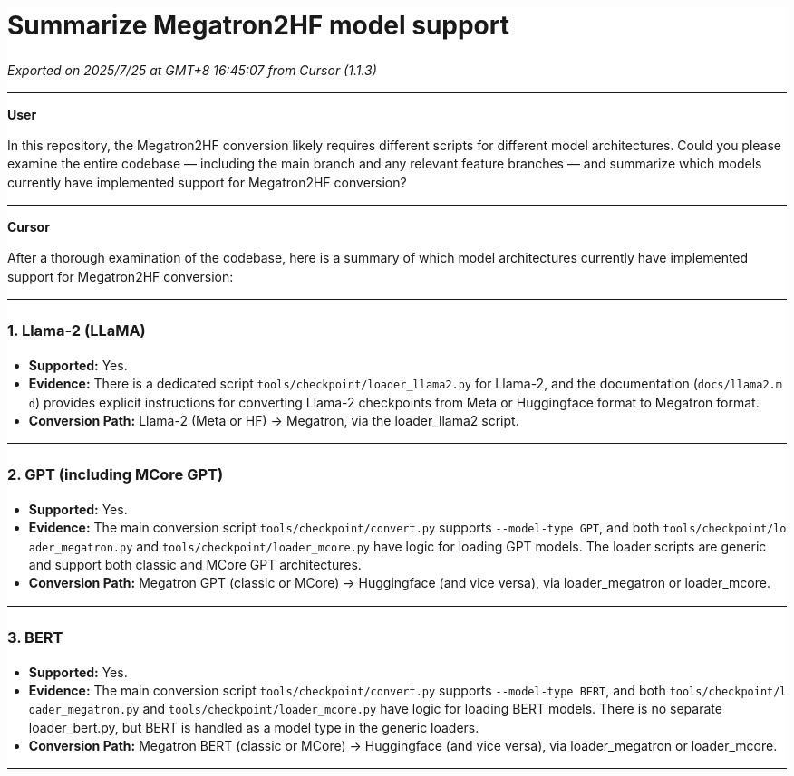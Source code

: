 # Summarize Megatron2HF model support
_Exported on 2025/7/25 at GMT+8 16:45:07 from Cursor (1.1.3)_

---

**User**

In this repository, the Megatron2HF conversion likely requires different scripts for different model architectures. Could you please examine the entire codebase — including the main branch and any relevant feature branches — and summarize which models currently have implemented support for Megatron2HF conversion?

---

**Cursor**

After a thorough examination of the codebase, here is a summary of which model architectures currently have implemented support for Megatron2HF conversion:

---

### 1. **Llama-2 (LLaMA)**
- **Supported:** Yes.
- **Evidence:** There is a dedicated script `tools/checkpoint/loader_llama2.py` for Llama-2, and the documentation (`docs/llama2.md`) provides explicit instructions for converting Llama-2 checkpoints from Meta or Huggingface format to Megatron format.
- **Conversion Path:** Llama-2 (Meta or HF) → Megatron, via the loader_llama2 script.

---

### 2. **GPT (including MCore GPT)**
- **Supported:** Yes.
- **Evidence:** The main conversion script `tools/checkpoint/convert.py` supports `--model-type GPT`, and both `tools/checkpoint/loader_megatron.py` and `tools/checkpoint/loader_mcore.py` have logic for loading GPT models. The loader scripts are generic and support both classic and MCore GPT architectures.
- **Conversion Path:** Megatron GPT (classic or MCore) → Huggingface (and vice versa), via loader_megatron or loader_mcore.

---

### 3. **BERT**
- **Supported:** Yes.
- **Evidence:** The main conversion script `tools/checkpoint/convert.py` supports `--model-type BERT`, and both `tools/checkpoint/loader_megatron.py` and `tools/checkpoint/loader_mcore.py` have logic for loading BERT models. There is no separate loader_bert.py, but BERT is handled as a model type in the generic loaders.
- **Conversion Path:** Megatron BERT (classic or MCore) → Huggingface (and vice versa), via loader_megatron or loader_mcore.

---
